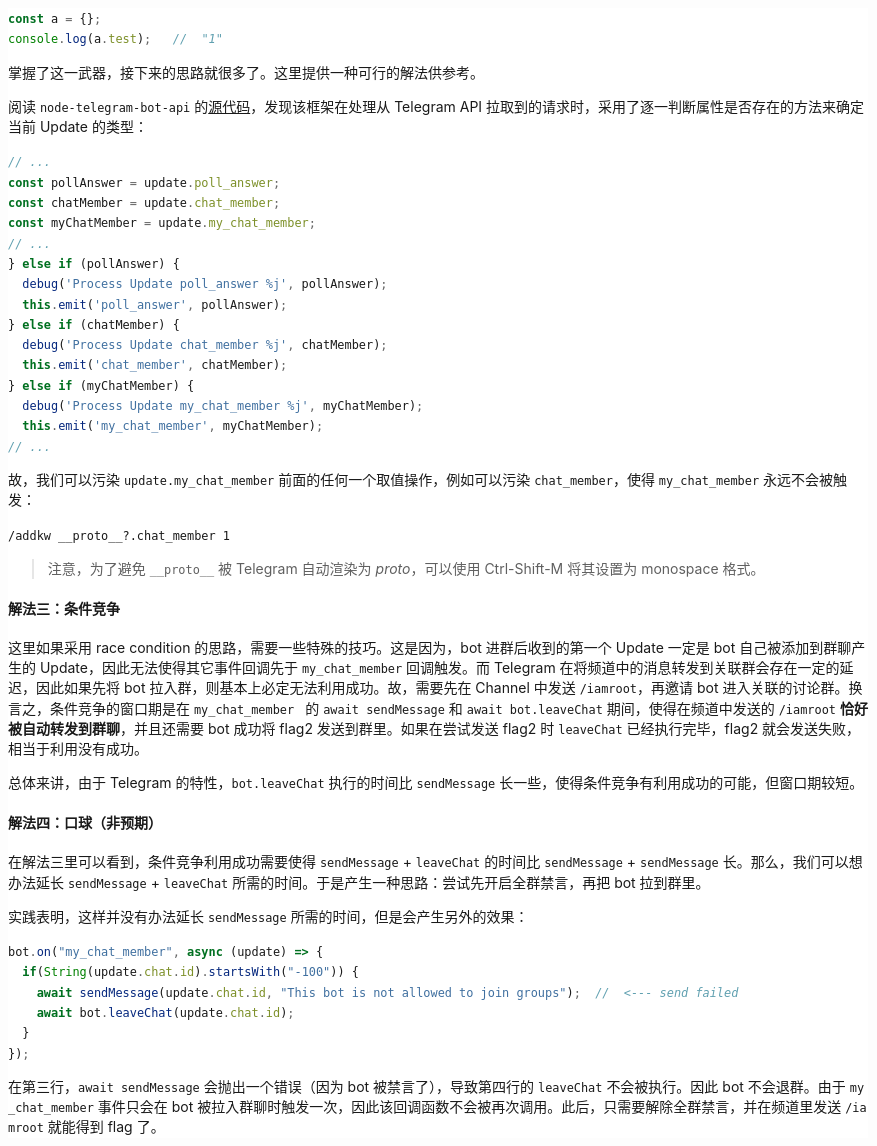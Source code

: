 ```js
const a = {};
console.log(a.test);   //  "1"
```

掌握了这一武器，接下来的思路就很多了。这里提供一种可行的解法供参考。

阅读 `node-telegram-bot-api` 的[源代码](https://github.com/yagop/node-telegram-bot-api/blob/d28875154cf89d73e71407e53c7f7738073ca5ff/src/telegram.js#L613)，发现该框架在处理从 Telegram API 拉取到的请求时，采用了逐一判断属性是否存在的方法来确定当前 Update 的类型：

```js
// ...
const pollAnswer = update.poll_answer;
const chatMember = update.chat_member;
const myChatMember = update.my_chat_member;
// ...
} else if (pollAnswer) {
  debug('Process Update poll_answer %j', pollAnswer);
  this.emit('poll_answer', pollAnswer);
} else if (chatMember) {
  debug('Process Update chat_member %j', chatMember);
  this.emit('chat_member', chatMember);
} else if (myChatMember) {
  debug('Process Update my_chat_member %j', myChatMember);
  this.emit('my_chat_member', myChatMember);
// ...
```

故，我们可以污染 `update.my_chat_member` 前面的任何一个取值操作，例如可以污染 `chat_member`，使得 `my_chat_member` 永远不会被触发：

```
/addkw __proto__?.chat_member 1
```

> 注意，为了避免 `__proto__` 被 Telegram 自动渲染为 *proto*，可以使用 Ctrl-Shift-M 将其设置为 monospace 格式。

#### 解法三：条件竞争

这里如果采用 race condition 的思路，需要一些特殊的技巧。这是因为，bot 进群后收到的第一个 Update 一定是 bot 自己被添加到群聊产生的 Update，因此无法使得其它事件回调先于 `my_chat_member` 回调触发。而 Telegram 在将频道中的消息转发到关联群会存在一定的延迟，因此如果先将 bot 拉入群，则基本上必定无法利用成功。故，需要先在 Channel 中发送 `/iamroot`，再邀请 bot 进入关联的讨论群。换言之，条件竞争的窗口期是在 `my_chat_member ` 的 `await sendMessage` 和 `await bot.leaveChat` 期间，使得在频道中发送的 `/iamroot` **恰好被自动转发到群聊**，并且还需要 bot 成功将 flag2 发送到群里。如果在尝试发送 flag2 时 `leaveChat` 已经执行完毕，flag2 就会发送失败，相当于利用没有成功。

总体来讲，由于 Telegram 的特性，`bot.leaveChat` 执行的时间比 `sendMessage` 长一些，使得条件竞争有利用成功的可能，但窗口期较短。

#### 解法四：口球（非预期）

在解法三里可以看到，条件竞争利用成功需要使得 `sendMessage` + `leaveChat` 的时间比 `sendMessage` + `sendMessage` 长。那么，我们可以想办法延长 `sendMessage` + `leaveChat` 所需的时间。于是产生一种思路：尝试先开启全群禁言，再把 bot 拉到群里。

实践表明，这样并没有办法延长 `sendMessage` 所需的时间，但是会产生另外的效果：

```js
bot.on("my_chat_member", async (update) => {
  if(String(update.chat.id).startsWith("-100")) {
    await sendMessage(update.chat.id, "This bot is not allowed to join groups");  //  <--- send failed
    await bot.leaveChat(update.chat.id);
  }
});
```

在第三行，`await sendMessage` 会抛出一个错误（因为 bot 被禁言了），导致第四行的 `leaveChat` 不会被执行。因此 bot 不会退群。由于 `my_chat_member` 事件只会在 bot 被拉入群聊时触发一次，因此该回调函数不会被再次调用。此后，只需要解除全群禁言，并在频道里发送 `/iamroot` 就能得到 flag 了。